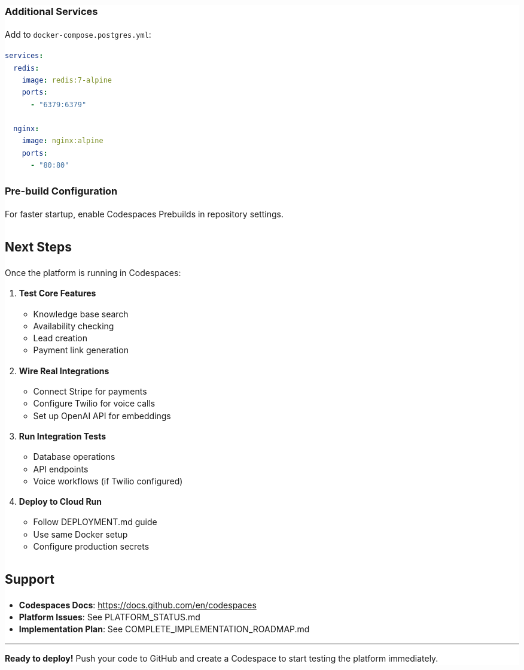 ### Additional Services

Add to `docker-compose.postgres.yml`:

```yaml
services:
  redis:
    image: redis:7-alpine
    ports:
      - "6379:6379"

  nginx:
    image: nginx:alpine
    ports:
      - "80:80"
```

### Pre-build Configuration

For faster startup, enable Codespaces Prebuilds in repository settings.

## Next Steps

Once the platform is running in Codespaces:

1. **Test Core Features**
   - Knowledge base search
   - Availability checking
   - Lead creation
   - Payment link generation

2. **Wire Real Integrations**
   - Connect Stripe for payments
   - Configure Twilio for voice calls
   - Set up OpenAI API for embeddings

3. **Run Integration Tests**
   - Database operations
   - API endpoints
   - Voice workflows (if Twilio configured)

4. **Deploy to Cloud Run**
   - Follow DEPLOYMENT.md guide
   - Use same Docker setup
   - Configure production secrets

## Support

- **Codespaces Docs**: https://docs.github.com/en/codespaces
- **Platform Issues**: See PLATFORM_STATUS.md
- **Implementation Plan**: See COMPLETE_IMPLEMENTATION_ROADMAP.md

---

**Ready to deploy!** Push your code to GitHub and create a Codespace to start testing the platform immediately.
